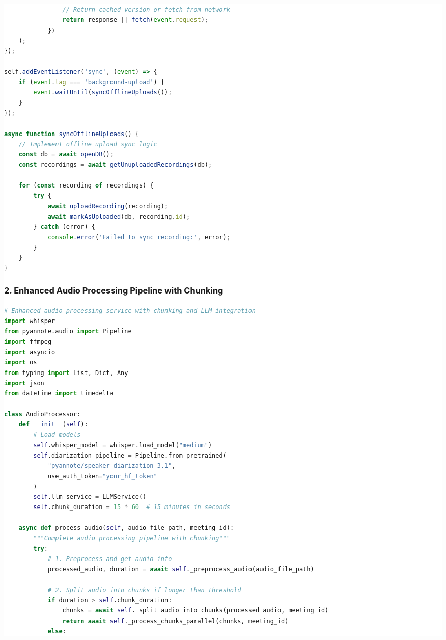 ```javascript
                // Return cached version or fetch from network
                return response || fetch(event.request);
            })
    );
});

self.addEventListener('sync', (event) => {
    if (event.tag === 'background-upload') {
        event.waitUntil(syncOfflineUploads());
    }
});

async function syncOfflineUploads() {
    // Implement offline upload sync logic
    const db = await openDB();
    const recordings = await getUnuploadedRecordings(db);
    
    for (const recording of recordings) {
        try {
            await uploadRecording(recording);
            await markAsUploaded(db, recording.id);
        } catch (error) {
            console.error('Failed to sync recording:', error);
        }
    }
}
```

### 2. Enhanced Audio Processing Pipeline with Chunking

```python
# Enhanced audio processing service with chunking and LLM integration
import whisper
from pyannote.audio import Pipeline
import ffmpeg
import asyncio
import os
from typing import List, Dict, Any
import json
from datetime import timedelta

class AudioProcessor:
    def __init__(self):
        # Load models
        self.whisper_model = whisper.load_model("medium")
        self.diarization_pipeline = Pipeline.from_pretrained(
            "pyannote/speaker-diarization-3.1",
            use_auth_token="your_hf_token"
        )
        self.llm_service = LLMService()
        self.chunk_duration = 15 * 60  # 15 minutes in seconds
    
    async def process_audio(self, audio_file_path, meeting_id):
        """Complete audio processing pipeline with chunking"""
        try:
            # 1. Preprocess and get audio info
            processed_audio, duration = await self._preprocess_audio(audio_file_path)
            
            # 2. Split audio into chunks if longer than threshold
            if duration > self.chunk_duration:
                chunks = await self._split_audio_into_chunks(processed_audio, meeting_id)
                return await self._process_chunks_parallel(chunks, meeting_id)
            else:
```